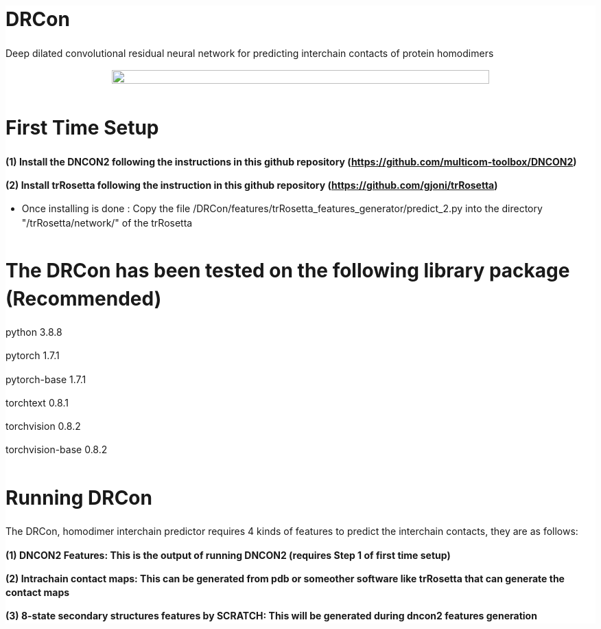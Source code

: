 # DRCon
Deep dilated convolutional residual neural network for predicting interchain contacts of protein homodimers

<p align="center">
  <img width="80%" height="60%" src="example/1DR0.gif">
</p>



# First Time Setup
**(1) Install the DNCON2 following the instructions in this github repository (https://github.com/multicom-toolbox/DNCON2)**



**(2) Install trRosetta  following the instruction in this github repository (https://github.com/gjoni/trRosetta)**
      
- Once installing is done :  Copy the file /DRCon/features/trRosetta_features_generator/predict_2.py into the directory "/trRosetta/network/" of the trRosetta 
 
 
 
# The DRCon has been tested on the following library package (Recommended)
python                    3.8.8               

pytorch                   1.7.1            

pytorch-base              1.7.1          

torchtext                 0.8.1            

torchvision               0.8.2        

torchvision-base          0.8.2          


 
 
 # Running DRCon

The DRCon, homodimer interchain predictor requires 4 kinds of features to predict the interchain contacts, they are as follows:

**(1) DNCON2 Features: This is the output of running DNCON2 (requires Step 1 of first time setup)**


**(2) Intrachain contact maps: This can be generated from pdb or someother software like trRosetta that can generate the contact maps**


**(3) 8-state secondary structures features by SCRATCH: This will be generated during dncon2 features generation**
